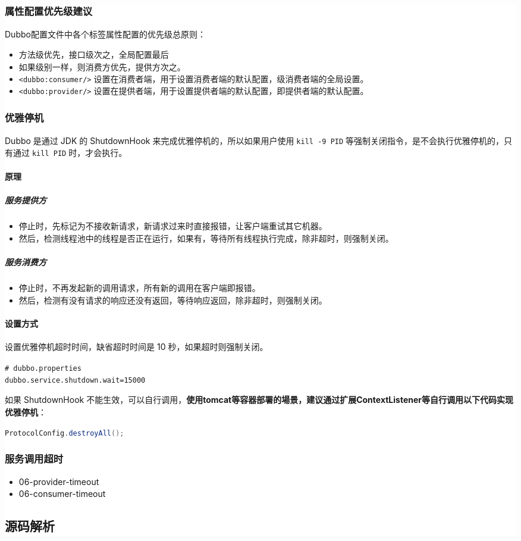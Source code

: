 

### 属性配置优先级建议

Dubbo配置文件中各个标签属性配置的优先级总原则：

* 方法级优先，接口级次之，全局配置最后
* 如果级别一样，则消费方优先，提供方次之。
* `<dubbo:consumer/>` 设置在消费者端，用于设置消费者端的默认配置，级消费者端的全局设置。
* `<dubbo:provider/>` 设置在提供者端，用于设置提供者端的默认配置，即提供者端的默认配置。



### 优雅停机

Dubbo 是通过 JDK 的 ShutdownHook 来完成优雅停机的，所以如果用户使用 `kill -9 PID` 等强制关闭指令，是不会执行优雅停机的，只有通过 `kill PID` 时，才会执行。

#### 原理

##### 服务提供方

- 停止时，先标记为不接收新请求，新请求过来时直接报错，让客户端重试其它机器。
- 然后，检测线程池中的线程是否正在运行，如果有，等待所有线程执行完成，除非超时，则强制关闭。

##### 服务消费方

- 停止时，不再发起新的调用请求，所有新的调用在客户端即报错。
- 然后，检测有没有请求的响应还没有返回，等待响应返回，除非超时，则强制关闭。

#### 设置方式

设置优雅停机超时时间，缺省超时时间是 10 秒，如果超时则强制关闭。

```properties
# dubbo.properties
dubbo.service.shutdown.wait=15000
```

如果 ShutdownHook 不能生效，可以自行调用，**使用tomcat等容器部署的場景，建议通过扩展ContextListener等自行调用以下代码实现优雅停机**：

```java
ProtocolConfig.destroyAll();
```



### 服务调用超时

* 06-provider-timeout
* 06-consumer-timeout



## 源码解析

